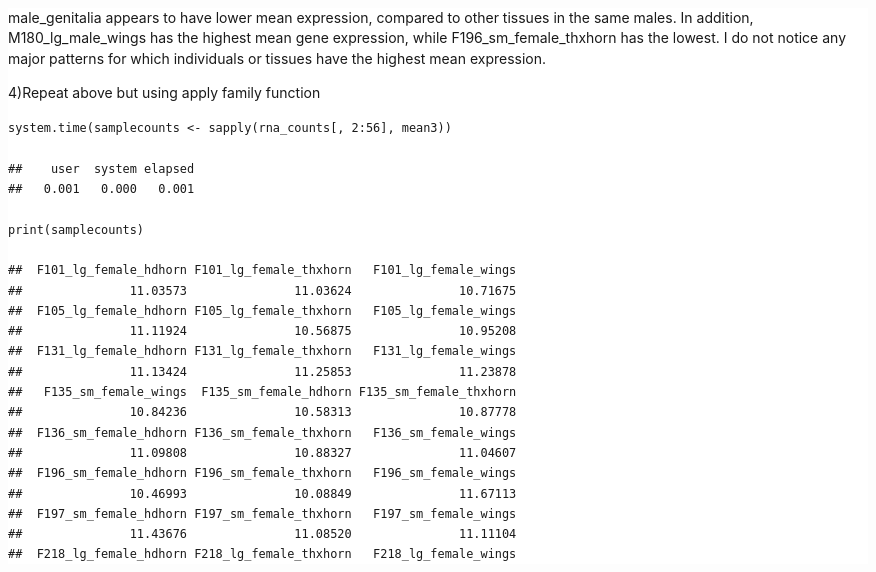 male\_genitalia appears to have lower mean expression, compared to other
tissues in the same males. In addition, M180\_lg\_male\_wings has the
highest mean gene expression, while F196\_sm\_female\_thxhorn has the
lowest. I do not notice any major patterns for which individuals or
tissues have the highest mean expression.

4)Repeat above but using apply family function

    system.time(samplecounts <- sapply(rna_counts[, 2:56], mean3))

    ##    user  system elapsed 
    ##   0.001   0.000   0.001

    print(samplecounts)

    ##  F101_lg_female_hdhorn F101_lg_female_thxhorn   F101_lg_female_wings 
    ##               11.03573               11.03624               10.71675 
    ##  F105_lg_female_hdhorn F105_lg_female_thxhorn   F105_lg_female_wings 
    ##               11.11924               10.56875               10.95208 
    ##  F131_lg_female_hdhorn F131_lg_female_thxhorn   F131_lg_female_wings 
    ##               11.13424               11.25853               11.23878 
    ##   F135_sm_female_wings  F135_sm_female_hdhorn F135_sm_female_thxhorn 
    ##               10.84236               10.58313               10.87778 
    ##  F136_sm_female_hdhorn F136_sm_female_thxhorn   F136_sm_female_wings 
    ##               11.09808               10.88327               11.04607 
    ##  F196_sm_female_hdhorn F196_sm_female_thxhorn   F196_sm_female_wings 
    ##               10.46993               10.08849               11.67113 
    ##  F197_sm_female_hdhorn F197_sm_female_thxhorn   F197_sm_female_wings 
    ##               11.43676               11.08520               11.11104 
    ##  F218_lg_female_hdhorn F218_lg_female_thxhorn   F218_lg_female_wings 